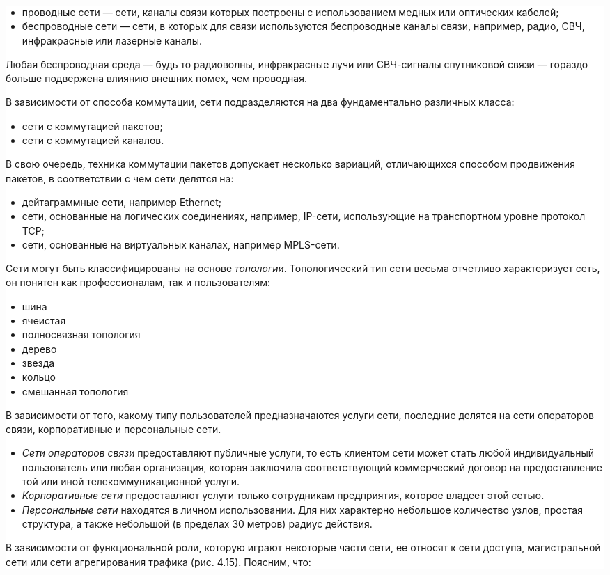* проводные сети — сети, каналы связи которых построены с использованием медных или оптических кабелей;
* беспроводные сети — сети, в которых для связи используются беспроводные каналы связи, например, радио, СВЧ,
  инфракрасные или лазерные каналы.

Любая беспроводная среда — будь то радиоволны, инфракрасные лучи или СВЧ-сигналы спутниковой связи — гораздо больше
подвержена влиянию внешних помех, чем проводная.

В зависимости от способа коммутации, сети подразделяются на два фундаментально различных класса:

* сети с коммутацией пакетов;
* сети с коммутацией каналов.

В свою очередь, техника коммутации пакетов допускает несколько вариаций, отличающихся способом продвижения пакетов, в
соответствии с чем сети делятся на:

* дейтаграммные сети, например Ethernet;
* сети, основанные на логических соединениях, например, IP-сети, использующие на
  транспортном уровне протокол TCP;
* сети, основанные на виртуальных каналах, например MPLS-сети.

Сети могут быть классифицированы на основе *топологии*. Топологический тип сети весьма отчетливо характеризует сеть, он
понятен как профессионалам, так и пользователям:

* шина
* ячеистая
* полносвязная топология
* дерево
* звезда
* кольцо
* смешанная топология

В зависимости от того, какому типу пользователей предназначаются услуги сети, последние делятся на сети операторов
связи, корпоративные и персональные сети.

* *Сети операторов связи* предоставляют публичные услуги, то есть клиентом сети может стать любой индивидуальный
  пользователь или любая организация, которая заключила соответствующий коммерческий договор на предоставление той или
  иной телекоммуникационной услуги.
* *Корпоративные сети* предоставляют услуги только сотрудникам предприятия, которое владеет этой сетью.
* *Персональные сети* находятся в личном использовании. Для них характерно небольшое количество узлов, простая
  структура,
  а также небольшой (в пределах 30 метров) радиус действия.

В зависимости от функциональной роли, которую играют некоторые части сети, ее относят к сети доступа, магистральной
сети или сети агрегирования трафика (рис. 4.15). Поясним, что:
